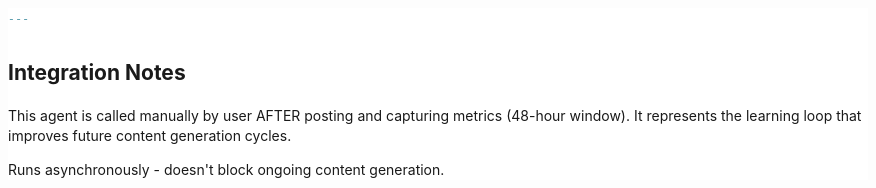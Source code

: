 ```markdown
---
```

## Integration Notes

This agent is called manually by user AFTER posting and capturing metrics (48-hour window). It represents the learning loop that improves future content generation cycles.

Runs asynchronously - doesn't block ongoing content generation.
